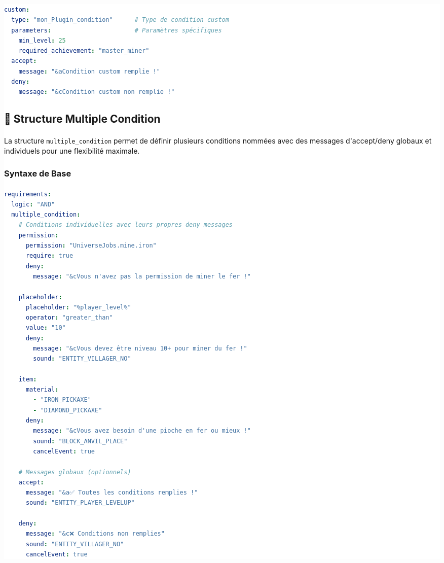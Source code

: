 ```yaml
custom:
  type: "mon_Plugin_condition"      # Type de condition custom
  parameters:                       # Paramètres spécifiques
    min_level: 25
    required_achievement: "master_miner"
  accept:
    message: "&aCondition custom remplie !"
  deny:
    message: "&cCondition custom non remplie !"
```

## 🌟 Structure Multiple Condition

La structure `multiple_condition` permet de définir plusieurs conditions nommées avec des messages d'accept/deny globaux et individuels pour une flexibilité maximale.

### Syntaxe de Base
```yaml
requirements:
  logic: "AND"
  multiple_condition:
    # Conditions individuelles avec leurs propres deny messages
    permission:
      permission: "UniverseJobs.mine.iron"
      require: true
      deny:
        message: "&cVous n'avez pas la permission de miner le fer !"
    
    placeholder:
      placeholder: "%player_level%"
      operator: "greater_than"
      value: "10"
      deny:
        message: "&cVous devez être niveau 10+ pour miner du fer !"
        sound: "ENTITY_VILLAGER_NO"
    
    item:
      material: 
        - "IRON_PICKAXE"
        - "DIAMOND_PICKAXE"
      deny:
        message: "&cVous avez besoin d'une pioche en fer ou mieux !"
        sound: "BLOCK_ANVIL_PLACE"
        cancelEvent: true
    
    # Messages globaux (optionnels)
    accept:
      message: "&a✅ Toutes les conditions remplies !"
      sound: "ENTITY_PLAYER_LEVELUP"
    
    deny:
      message: "&c❌ Conditions non remplies"
      sound: "ENTITY_VILLAGER_NO"
      cancelEvent: true
```
